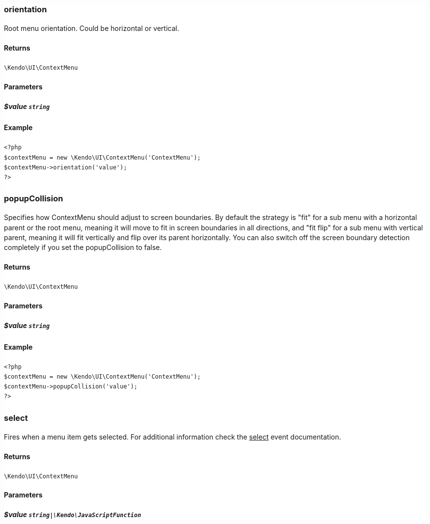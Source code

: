 ### orientation
Root menu orientation. Could be horizontal or vertical.

#### Returns
`\Kendo\UI\ContextMenu`

#### Parameters

##### $value `string`



#### Example 
    <?php
    $contextMenu = new \Kendo\UI\ContextMenu('ContextMenu');
    $contextMenu->orientation('value');
    ?>

### popupCollision
Specifies how ContextMenu should adjust to screen boundaries. By default the strategy is "fit" for a sub menu with a horizontal parent or the root menu,
meaning it will move to fit in screen boundaries in all directions, and "fit flip" for a sub menu with vertical parent, meaning it will fit vertically and flip over
its parent horizontally. You can also switch off the screen boundary detection completely if you set the popupCollision to false.

#### Returns
`\Kendo\UI\ContextMenu`

#### Parameters

##### $value `string`



#### Example 
    <?php
    $contextMenu = new \Kendo\UI\ContextMenu('ContextMenu');
    $contextMenu->popupCollision('value');
    ?>

### select
Fires when a menu item gets selected.
For additional information check the [select](/api/web/contextmenu#events-select) event documentation.

#### Returns
`\Kendo\UI\ContextMenu`

#### Parameters

##### $value `string|\Kendo\JavaScriptFunction`
